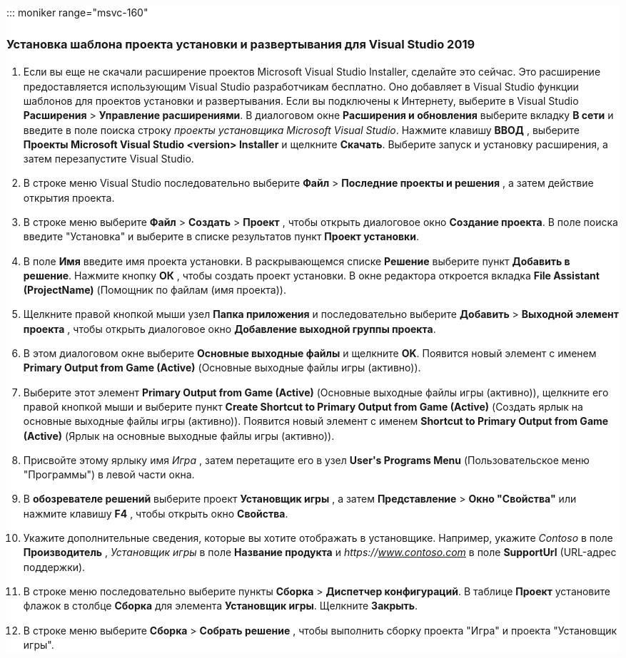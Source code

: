 

::: moniker range="msvc-160"

### <a name="to-install-the-setup-and-deployment-project-template-for-visual-studio-2019"></a>Установка шаблона проекта установки и развертывания для Visual Studio 2019

1. Если вы еще не скачали расширение проектов Microsoft Visual Studio Installer, сделайте это сейчас. Это расширение предоставляется использующим Visual Studio разработчикам бесплатно. Оно добавляет в Visual Studio функции шаблонов для проектов установки и развертывания. Если вы подключены к Интернету, выберите в Visual Studio **Расширения** > **Управление расширениями**. В диалоговом окне **Расширения и обновления** выберите вкладку **В сети** и введите в поле поиска строку *проекты установщика Microsoft Visual Studio*. Нажмите клавишу **ВВОД** , выберите **Проекты Microsoft Visual Studio \<version> Installer** и щелкните **Скачать**. Выберите запуск и установку расширения, а затем перезапустите Visual Studio.

1. В строке меню Visual Studio последовательно выберите **Файл** > **Последние проекты и решения** , а затем действие открытия проекта.

1. В строке меню выберите **Файл** > **Создать** > **Проект** , чтобы открыть диалоговое окно **Создание проекта**. В поле поиска введите "Установка" и выберите в списке результатов пункт **Проект установки**.

1. В поле **Имя** введите имя проекта установки. В раскрывающемся списке **Решение** выберите пункт **Добавить в решение**. Нажмите кнопку **ОК** , чтобы создать проект установки. В окне редактора откроется вкладка **File Assistant (ProjectName)** (Помощник по файлам (имя проекта)).

1. Щелкните правой кнопкой мыши узел **Папка приложения** и последовательно выберите **Добавить** > **Выходной элемент проекта** , чтобы открыть диалоговое окно **Добавление выходной группы проекта**.

1. В этом диалоговом окне выберите **Основные выходные файлы** и щелкните **OK**. Появится новый элемент с именем **Primary Output from Game (Active)** (Основные выходные файлы игры (активно)).

1. Выберите этот элемент **Primary Output from Game (Active)** (Основные выходные файлы игры (активно)), щелкните его правой кнопкой мыши и выберите пункт **Create Shortcut to Primary Output from Game (Active)** (Создать ярлык на основные выходные файлы игры (активно)). Появится новый элемент с именем **Shortcut to Primary Output from Game (Active)** (Ярлык на основные выходные файлы игры (активно)).

1. Присвойте этому ярлыку имя *Игра* , затем перетащите его в узел **User's Programs Menu** (Пользовательское меню "Программы") в левой части окна.

1. В **обозревателе решений** выберите проект **Установщик игры** , а затем **Представление** > **Окно "Свойства"** или нажмите клавишу **F4** , чтобы открыть окно **Свойства**.

1. Укажите дополнительные сведения, которые вы хотите отображать в установщике.  Например, укажите *Contoso* в поле **Производитель** , *Установщик игры* в поле **Название продукта** и *https\://www.contoso.com* в поле **SupportUrl** (URL-адрес поддержки).

1. В строке меню последовательно выберите пункты **Сборка** > **Диспетчер конфигураций**. В таблице **Проект** установите флажок в столбце **Сборка** для элемента **Установщик игры**. Щелкните **Закрыть**.

1. В строке меню выберите **Сборка** > **Собрать решение** , чтобы выполнить сборку проекта "Игра" и проекта "Установщик игры".
